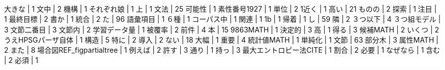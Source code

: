 大きな | 1
文中 | 2
機構 | 1
それぞれ娘 | 1
上 | 1
文法 | 25
可能性 | 1
素性番号1927 | 1
単位 | 2
1近く | 1
高い | 21
ものの | 2
探索 | 1
注目 | 1
最終目標 | 2
書か | 1
統合 | 2
た | 96
語彙項目 | 1
６種 | 1
コーパス中 | 1
関連 | 1
1b | 1
帰着 | 1
し | 59
隣 | 2
３つ以下 | 4
３つ組モデル | 3
文節二番目 | 3
文節内 | 2
学習データ量 | 1
被覆率 | 2
前件 | 4
本 | 15
9863MATH | 1
決定的 | 3
高 | 1
得る | 3
候補MATH | 2
いくつ | 2
うえHPSGパーザ自体 | 1
構造 | 5
特に | 2
導入 | 2
ない | 18
大幅 | 1
重要 | 4
統計値MATH | 1
単純化 | 1
文節 | 63
部分木 | 3
属性MATH | 2
また | 8
場合図REF_figpartialtree | 1
例えば | 2
許す | 3
通り | 1
持っ | 3
最大エントロピー法CITE | 1
割合 | 2
必要 | 1
なぜなら | 1
含む | 2
必須 | 1